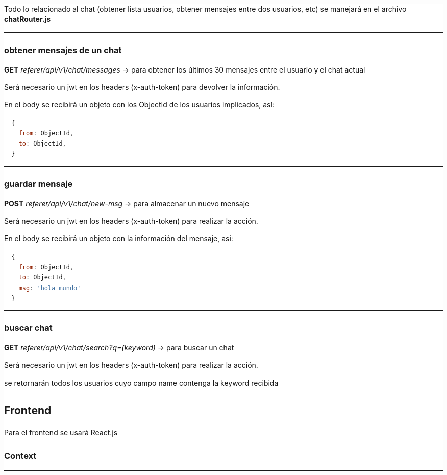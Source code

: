 
Todo lo relacionado al chat (obtener lista usuarios, obtener mensajes entre dos usuarios, etc) se manejará en el archivo **chatRouter.js**

---

### obtener mensajes de un chat

**GET** _referer/api/v1/chat/messages_ -> para obtener los últimos 30 mensajes entre el usuario y el chat actual

Será necesario un jwt en los headers (x-auth-token) para devolver la información.

En el body se recibirá un objeto con los ObjectId de los usuarios implicados, así:

```js
  {
    from: ObjectId,
    to: ObjectId,
  }
```

---

### guardar mensaje

**POST** _referer/api/v1/chat/new-msg_ -> para almacenar un nuevo mensaje

Será necesario un jwt en los headers (x-auth-token) para realizar la acción.

En el body se recibirá un objeto con la información del mensaje, así:

```js
  {
    from: ObjectId,
    to: ObjectId,
    msg: 'hola mundo'
  }
```

---

### buscar chat

**GET** _referer/api/v1/chat/search?q=(keyword)_ -> para buscar un chat

Será necesario un jwt en los headers (x-auth-token) para realizar la acción.

se retornarán todos los usuarios cuyo campo name contenga la keyword recibida

## Frontend

Para el frontend se usará React.js

### Context

---
